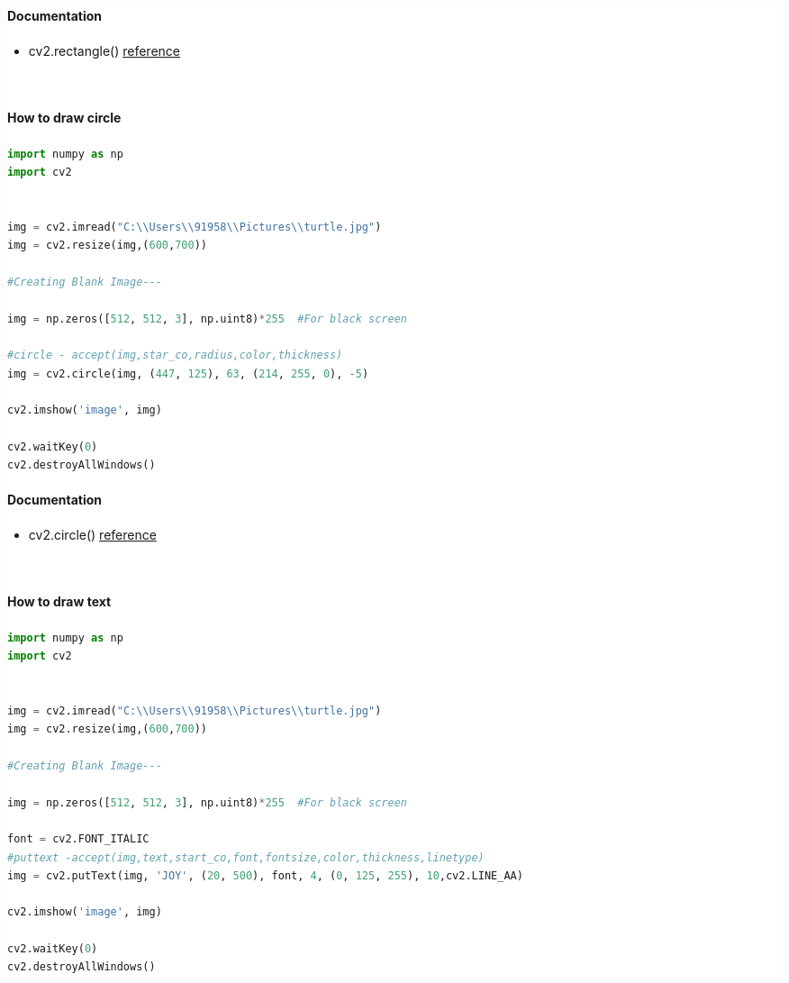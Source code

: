 
#### Documentation

- cv2.rectangle() [reference](https://www.geeksforgeeks.org/python-opencv-cv2-rectangle-method/)

<br>

#### How to draw circle

```py
import numpy as np
import cv2


img = cv2.imread("C:\\Users\\91958\\Pictures\\turtle.jpg")
img = cv2.resize(img,(600,700))

#Creating Blank Image---

img = np.zeros([512, 512, 3], np.uint8)*255  #For black screen

#circle - accept(img,star_co,radius,color,thickness)
img = cv2.circle(img, (447, 125), 63, (214, 255, 0), -5)

cv2.imshow('image', img)

cv2.waitKey(0)
cv2.destroyAllWindows()

```


#### Documentation

- cv2.circle() [reference](https://www.geeksforgeeks.org/python-opencv-cv2-circle-method/)

<br>

#### How to draw text

```py
import numpy as np
import cv2


img = cv2.imread("C:\\Users\\91958\\Pictures\\turtle.jpg")
img = cv2.resize(img,(600,700))

#Creating Blank Image---

img = np.zeros([512, 512, 3], np.uint8)*255  #For black screen

font = cv2.FONT_ITALIC
#puttext -accept(img,text,start_co,font,fontsize,color,thickness,linetype)
img = cv2.putText(img, 'JOY', (20, 500), font, 4, (0, 125, 255), 10,cv2.LINE_AA)

cv2.imshow('image', img)

cv2.waitKey(0)
cv2.destroyAllWindows()

```
